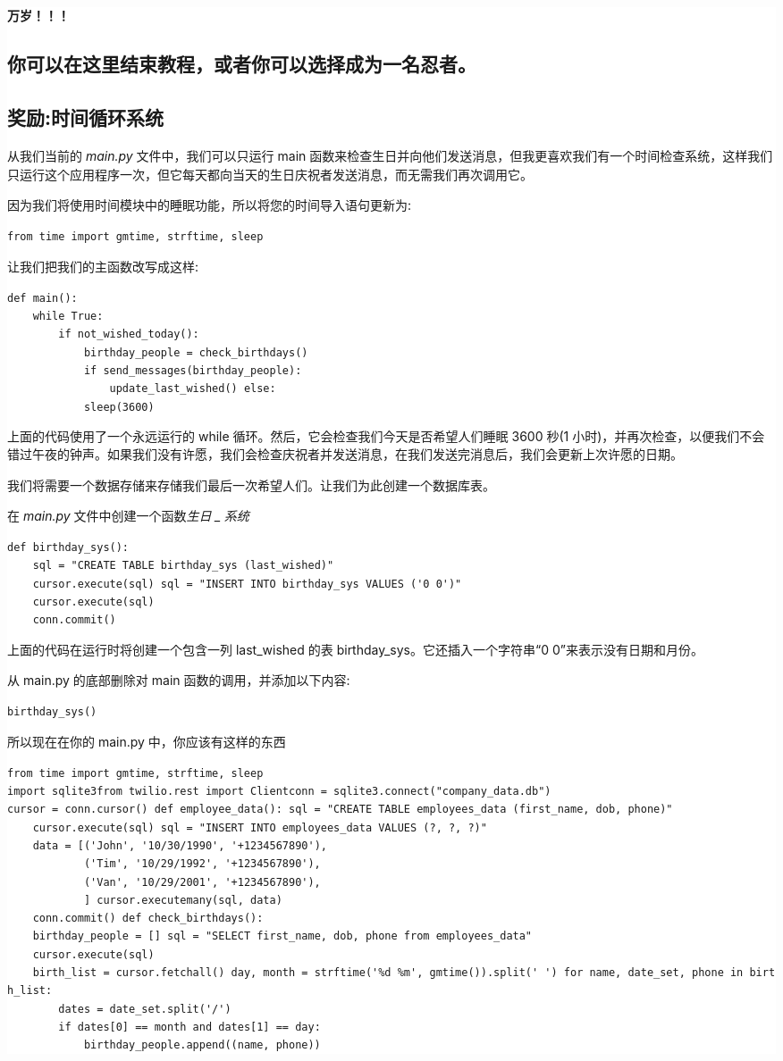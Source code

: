 **万岁！！！**

## 你可以在这里结束教程，或者你可以选择成为一名忍者。

## 奖励:时间循环系统

从我们当前的 *main.py* 文件中，我们可以只运行 main 函数来检查生日并向他们发送消息，但我更喜欢我们有一个时间检查系统，这样我们只运行这个应用程序一次，但它每天都向当天的生日庆祝者发送消息，而无需我们再次调用它。

因为我们将使用时间模块中的睡眠功能，所以将您的时间导入语句更新为:

```
from time import gmtime, strftime, sleep
```

让我们把我们的主函数改写成这样:

```
def main():
    while True:
        if not_wished_today():
            birthday_people = check_birthdays()
            if send_messages(birthday_people):
                update_last_wished() else:
            sleep(3600)
```

上面的代码使用了一个永远运行的 while 循环。然后，它会检查我们今天是否希望人们睡眠 3600 秒(1 小时)，并再次检查，以便我们不会错过午夜的钟声。如果我们没有许愿，我们会检查庆祝者并发送消息，在我们发送完消息后，我们会更新上次许愿的日期。

我们将需要一个数据存储来存储我们最后一次希望人们。让我们为此创建一个数据库表。

在 *main.py* 文件中创建一个函数*生日 _ 系统*

```
def birthday_sys():
    sql = "CREATE TABLE birthday_sys (last_wished)"
    cursor.execute(sql) sql = "INSERT INTO birthday_sys VALUES ('0 0')"
    cursor.execute(sql)
    conn.commit()
```

上面的代码在运行时将创建一个包含一列 last_wished 的表 birthday_sys。它还插入一个字符串“0 0”来表示没有日期和月份。

从 main.py 的底部删除对 main 函数的调用，并添加以下内容:

```
birthday_sys()
```

所以现在在你的 main.py 中，你应该有这样的东西

```
from time import gmtime, strftime, sleep
import sqlite3from twilio.rest import Clientconn = sqlite3.connect("company_data.db")
cursor = conn.cursor() def employee_data(): sql = "CREATE TABLE employees_data (first_name, dob, phone)"
    cursor.execute(sql) sql = "INSERT INTO employees_data VALUES (?, ?, ?)"
    data = [('John', '10/30/1990', '+1234567890'),
            ('Tim', '10/29/1992', '+1234567890'),
            ('Van', '10/29/2001', '+1234567890'),
            ] cursor.executemany(sql, data)
    conn.commit() def check_birthdays():
    birthday_people = [] sql = "SELECT first_name, dob, phone from employees_data"
    cursor.execute(sql)
    birth_list = cursor.fetchall() day, month = strftime('%d %m', gmtime()).split(' ') for name, date_set, phone in birth_list:
        dates = date_set.split('/')
        if dates[0] == month and dates[1] == day:
            birthday_people.append((name, phone))
```